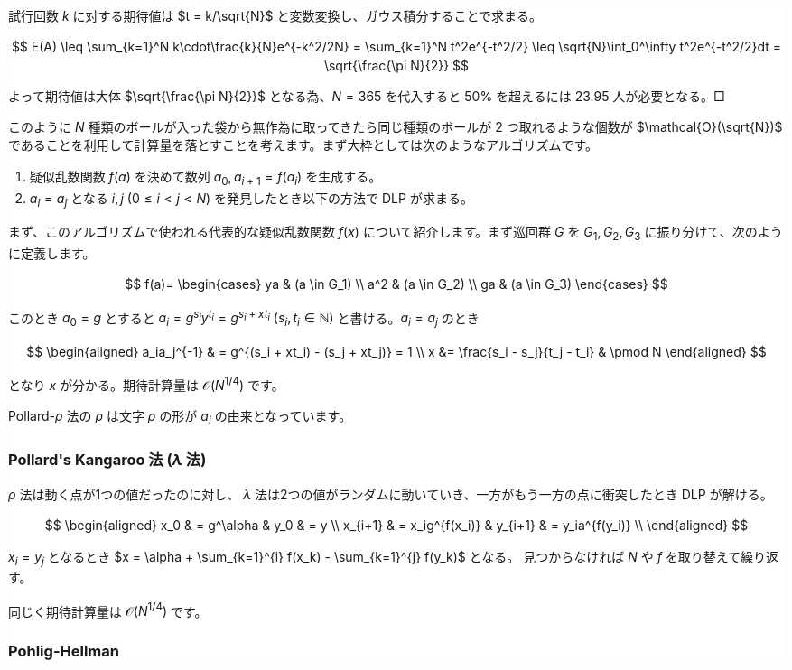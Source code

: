 試行回数 $k$ に対する期待値は $t = k/\sqrt{N}$ と変数変換し、ガウス積分することで求まる。

$$
E(A) \leq \sum_{k=1}^N k\cdot\frac{k}{N}e^{-k^2/2N} = \sum_{k=1}^N t^2e^{-t^2/2} \leq \sqrt{N}\int_0^\infty t^2e^{-t^2/2}dt = \sqrt{\frac{\pi N}{2}}
$$

よって期待値は大体 $\sqrt{\frac{\pi N}{2}}$ となる為、$N = 365$ を代入すると 50\% を超えるには 23.95 人が必要となる。$\Box$

このように $N$ 種類のボールが入った袋から無作為に取ってきたら同じ種類のボールが 2 つ取れるような個数が $\mathcal{O}(\sqrt{N})$ であることを利用して計算量を落とすことを考えます。まず大枠としては次のようなアルゴリズムです。

1. 疑似乱数関数 $f(a)$ を決めて数列 $a_0, a_{i+1} = f(a_i)$ を生成する。
2. $a_i = a_j$ となる $i, j\ (0\leq i<j<N)$ を発見したとき以下の方法で DLP が求まる。

まず、このアルゴリズムで使われる代表的な疑似乱数関数 $f(x)$ について紹介します。まず巡回群 $G$ を $G_1, G_2, G_3$ に振り分けて、次のように定義します。

$$
f(a)=
\begin{cases}
ya & (a \in G_1) \\
a^2 & (a \in G_2) \\
ga & (a \in G_3)
\end{cases}
$$

このとき $a_0 = g$ とすると $a_i = g^{s_i}y^{t_i} = g^{s_i + xt_i}\ (s_i, t_i \in \mathbb{N})$ と書ける。$a_i = a_j$ のとき

$$
\begin{aligned}
a_ia_j^{-1} & = g^{(s_i + xt_i) - (s_j + xt_j)} = 1 \\
x &= \frac{s_i - s_j}{t_j - t_i} & \pmod N
\end{aligned}
$$

となり $x$ が分かる。期待計算量は $\mathcal{O}(N^{1/4})$ です。

Pollard-$\rho$ 法の $\rho$ は文字 $\rho$ の形が $a_i$ の由来となっています。

### Pollard's Kangaroo 法 ($\lambda$ 法)
$\rho$ 法は動く点が1つの値だったのに対し、 $\lambda$ 法は2つの値がランダムに動いていき、一方がもう一方の点に衝突したとき DLP が解ける。

$$
\begin{aligned}
x_0 & = g^\alpha & y_0 & = y \\
x_{i+1} & = x_ig^{f(x_i)} & y_{i+1} & = y_ia^{f(y_i)} \\
\end{aligned}
$$

$x_i = y_j$ となるとき $x = \alpha + \sum_{k=1}^{i} f(x_k) - \sum_{k=1}^{j} f(y_k)$ となる。
見つからなければ $N$ や $f$ を取り替えて繰り返す。

同じく期待計算量は $\mathcal{O}(N^{1/4})$ です。

### Pohlig-Hellman
